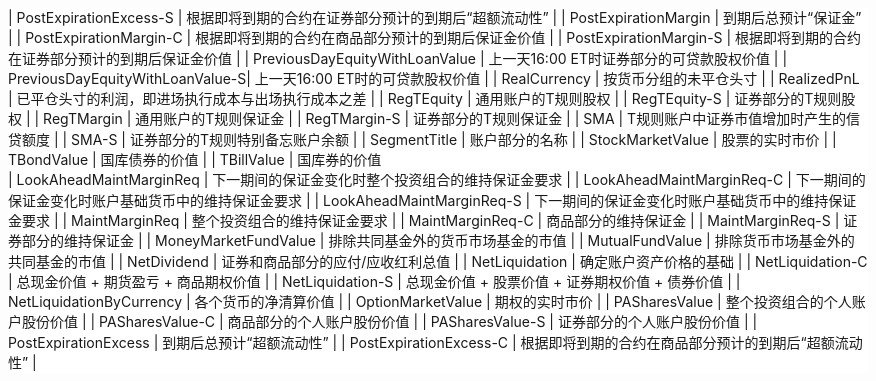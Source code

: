 | PostExpirationExcess-S          | 根据即将到期的合约在证券部分预计的到期后“超额流动性”        |
| PostExpirationMargin            | 到期后总预计“保证金”                                      |
| PostExpirationMargin-C          | 根据即将到期的合约在商品部分预计的到期后保证金价值          |
| PostExpirationMargin-S          | 根据即将到期的合约在证券部分预计的到期后保证金价值          |
| PreviousDayEquityWithLoanValue  | 上一天16:00 ET时证券部分的可贷款股权价值                   |
| PreviousDayEquityWithLoanValue-S| 上一天16:00 ET时的可贷款股权价值                          |
| RealCurrency                    | 按货币分组的未平仓头寸                                    |
| RealizedPnL                     | 已平仓头寸的利润，即进场执行成本与出场执行成本之差          |
| RegTEquity                      | 通用账户的T规则股权                                      |
| RegTEquity-S                    | 证券部分的T规则股权                                      |
| RegTMargin                      | 通用账户的T规则保证金                                    |
| RegTMargin-S                    | 证券部分的T规则保证金                                    |
| SMA                             | T规则账户中证券市值增加时产生的信贷额度                    |
| SMA-S                           | 证券部分的T规则特别备忘账户余额                            |
| SegmentTitle                    | 账户部分的名称                                            |
| StockMarketValue                | 股票的实时市价                                            |
| TBondValue                      | 国库债券的价值                                           |
| TBillValue                      | 国库券的价值      
| LookAheadMaintMarginReq         | 下一期间的保证金变化时整个投资组合的维持保证金要求            |
| LookAheadMaintMarginReq-C       | 下一期间的保证金变化时账户基础货币中的维持保证金要求           |
| LookAheadMaintMarginReq-S       | 下一期间的保证金变化时账户基础货币中的维持保证金要求           |
| MaintMarginReq                  | 整个投资组合的维持保证金要求                               |
| MaintMarginReq-C                | 商品部分的维持保证金                                      |
| MaintMarginReq-S                | 证券部分的维持保证金                                      |
| MoneyMarketFundValue            | 排除共同基金外的货币市场基金的市值                          |
| MutualFundValue                 | 排除货币市场基金外的共同基金的市值                          |
| NetDividend                     | 证券和商品部分的应付/应收红利总值                          |
| NetLiquidation                  | 确定账户资产价格的基础                                    |
| NetLiquidation-C                | 总现金价值 + 期货盈亏 + 商品期权价值                      |
| NetLiquidation-S                | 总现金价值 + 股票价值 + 证券期权价值 + 债券价值            |
| NetLiquidationByCurrency        | 各个货币的净清算价值                                      |
| OptionMarketValue               | 期权的实时市价                                            |
| PASharesValue                   | 整个投资组合的个人账户股份价值                            |
| PASharesValue-C                 | 商品部分的个人账户股份价值                                |
| PASharesValue-S                 | 证券部分的个人账户股份价值                                |
| PostExpirationExcess            | 到期后总预计“超额流动性”                                  |
| PostExpirationExcess-C          | 根据即将到期的合约在商品部分预计的到期后“超额流动性”        |